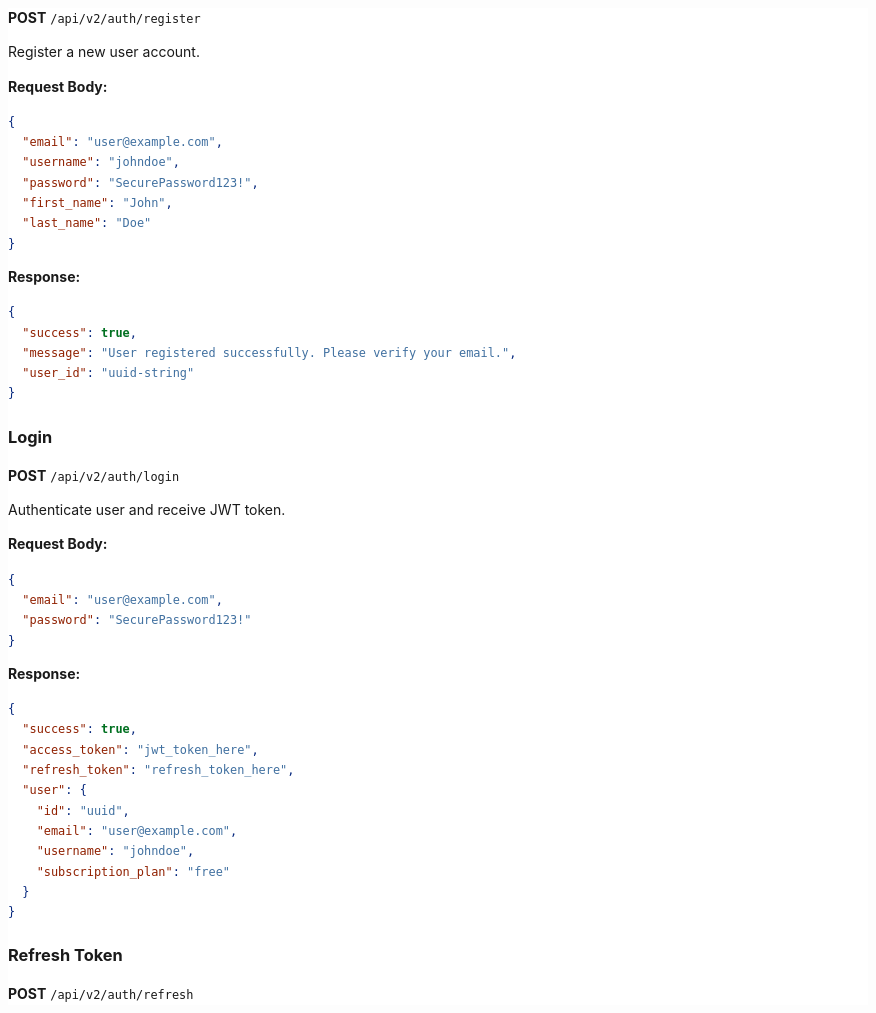 **POST** `/api/v2/auth/register`

Register a new user account.

**Request Body:**
```json
{
  "email": "user@example.com",
  "username": "johndoe",
  "password": "SecurePassword123!",
  "first_name": "John",
  "last_name": "Doe"
}
```

**Response:**
```json
{
  "success": true,
  "message": "User registered successfully. Please verify your email.",
  "user_id": "uuid-string"
}
```

### Login

**POST** `/api/v2/auth/login`

Authenticate user and receive JWT token.

**Request Body:**
```json
{
  "email": "user@example.com",
  "password": "SecurePassword123!"
}
```

**Response:**
```json
{
  "success": true,
  "access_token": "jwt_token_here",
  "refresh_token": "refresh_token_here",
  "user": {
    "id": "uuid",
    "email": "user@example.com",
    "username": "johndoe",
    "subscription_plan": "free"
  }
}
```

### Refresh Token

**POST** `/api/v2/auth/refresh`
